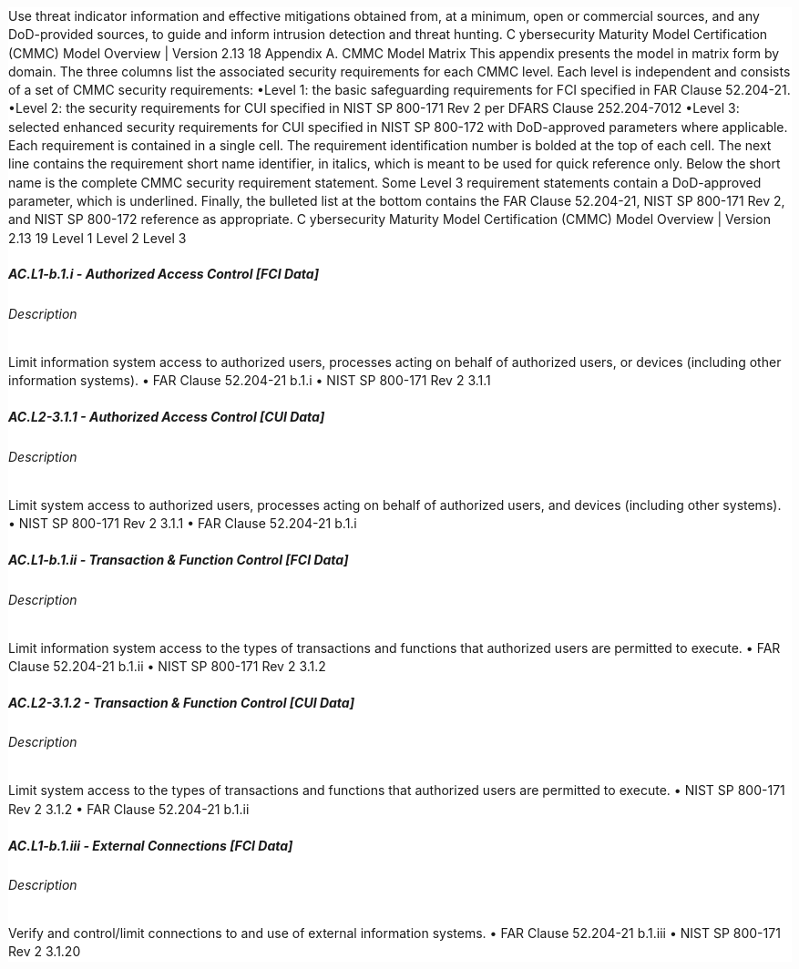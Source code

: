 Use threat indicator information and effective mitigations obtained from, at a minimum, open or commercial sources, and any DoD-provided sources, to guide and inform intrusion detection and threat hunting. C ybersecurity Maturity Model Certification (CMMC) Model Overview | Version 2.13 18 Appendix A. CMMC Model Matrix This  appendix  presents  the  model  in  matrix  form  by  domain.  The  three  columns  list  the associated  security  requirements  for  each  CMMC level.  Each  level  is  independent  and consists of a set of CMMC security requirements: •Level 1: the basic safeguarding requirements for FCI specified in FAR Clause 52.204-21. •Level 2: the security requirements for CUI specified in NIST SP 800-171 Rev 2 per DFARS Clause 252.204-7012 •Level  3:  selected enhanced security  requirements for  CUI  specified  in  NIST  SP  800-172 with DoD-approved parameters where applicable. Each requirement is  contained  in  a  single  cell.  The requirement  identification  number  is bolded at the top of each cell. The next line contains the requirement short name identifier, in italics,  which  is  meant  to  be  used  for  quick  reference  only.  Below  the  short  name  is  the complete  CMMC  security  requirement statement. Some  Level  3  requirement  statements contain  a  DoD-approved  parameter,  which  is  underlined.  Finally,  the  bulleted  list  at  the bottom  contains  the  FAR  Clause  52.204-21, NIST  SP  800-171  Rev  2,  and  NIST  SP  800-172 reference as appropriate. C ybersecurity Maturity Model Certification (CMMC) Model Overview | Version 2.13 19 Level 1 Level 2 Level 3

##### AC.L1-b.1.i - Authorized Access Control [FCI Data]

###### Description

Limit information system access to authorized users, processes acting on behalf of authorized users, or devices (including other information systems). • FAR Clause 52.204-21 b.1.i • NIST SP 800-171 Rev 2 3.1.1

##### AC.L2-3.1.1 - Authorized Access Control [CUI Data]

###### Description

Limit system access to authorized users, processes acting on behalf of authorized users, and devices (including other systems). • NIST SP 800-171 Rev 2 3.1.1 • FAR Clause 52.204-21 b.1.i

##### AC.L1-b.1.ii - Transaction & Function Control [FCI Data]

###### Description

Limit information system access to the types of transactions and functions that authorized users are permitted to execute. • FAR Clause 52.204-21 b.1.ii • NIST SP 800-171 Rev 2 3.1.2

##### AC.L2-3.1.2 - Transaction & Function Control [CUI Data]

###### Description

Limit system access to the types of transactions and functions that authorized users are permitted to execute. • NIST SP 800-171 Rev 2 3.1.2 • FAR Clause 52.204-21 b.1.ii

##### AC.L1-b.1.iii - External Connections [FCI Data]

###### Description

Verify and control/limit connections to and use of external information systems. • FAR Clause 52.204-21 b.1.iii • NIST SP 800-171 Rev 2 3.1.20
